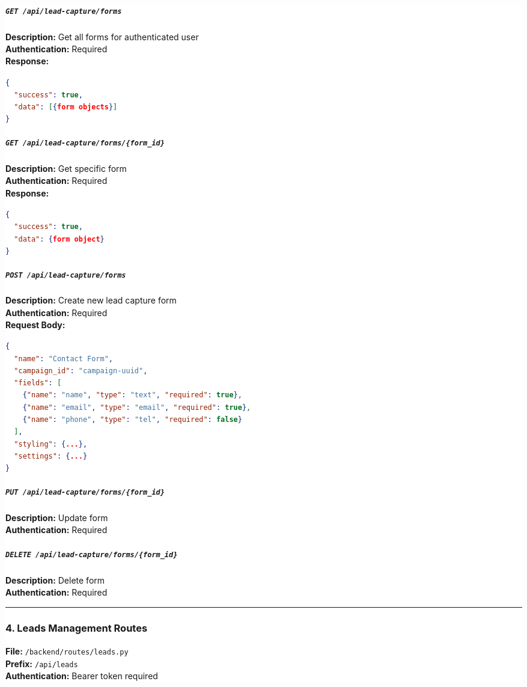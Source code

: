 ##### `GET /api/lead-capture/forms`
**Description:** Get all forms for authenticated user  
**Authentication:** Required  
**Response:**
```json
{
  "success": true,
  "data": [{form objects}]
}
```

##### `GET /api/lead-capture/forms/{form_id}`
**Description:** Get specific form  
**Authentication:** Required  
**Response:**
```json
{
  "success": true,
  "data": {form object}
}
```

##### `POST /api/lead-capture/forms`
**Description:** Create new lead capture form  
**Authentication:** Required  
**Request Body:**
```json
{
  "name": "Contact Form",
  "campaign_id": "campaign-uuid",
  "fields": [
    {"name": "name", "type": "text", "required": true},
    {"name": "email", "type": "email", "required": true},
    {"name": "phone", "type": "tel", "required": false}
  ],
  "styling": {...},
  "settings": {...}
}
```

##### `PUT /api/lead-capture/forms/{form_id}`
**Description:** Update form  
**Authentication:** Required

##### `DELETE /api/lead-capture/forms/{form_id}`
**Description:** Delete form  
**Authentication:** Required

---

### 4. Leads Management Routes

**File:** `/backend/routes/leads.py`  
**Prefix:** `/api/leads`  
**Authentication:** Bearer token required
